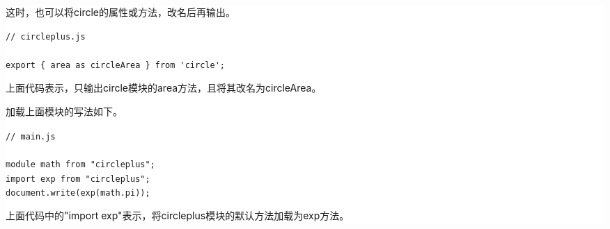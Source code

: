 这时，也可以将circle的属性或方法，改名后再输出。

    // circleplus.js
     
    export { area as circleArea } from 'circle';

上面代码表示，只输出circle模块的area方法，且将其改名为circleArea。

加载上面模块的写法如下。

    // main.js
     
    module math from "circleplus";
    import exp from "circleplus";
    document.write(exp(math.pi));

上面代码中的"import exp"表示，将circleplus模块的默认方法加载为exp方法。







